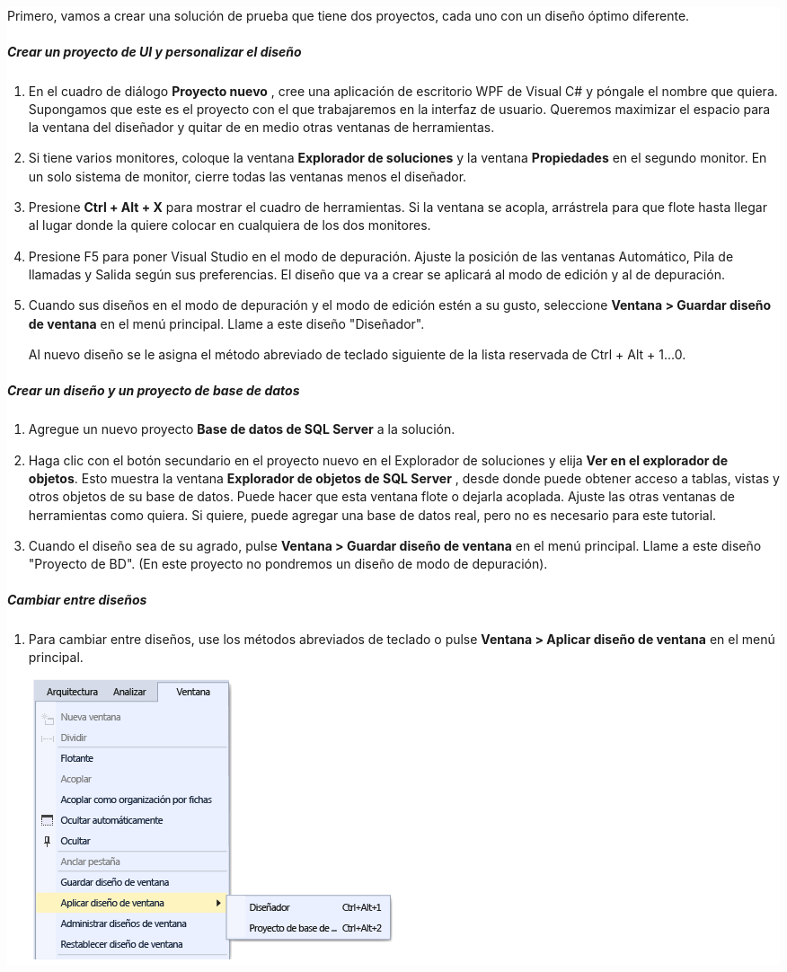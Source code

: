  Primero, vamos a crear una solución de prueba que tiene dos proyectos, cada uno con un diseño óptimo diferente.  

##### <a name="create-a-ui-project-and-customize-the-layout"></a>Crear un proyecto de UI y personalizar el diseño  

1.  En el cuadro de diálogo **Proyecto nuevo** , cree una aplicación de escritorio WPF de Visual C# y póngale el nombre que quiera. Supongamos que este es el proyecto con el que trabajaremos en la interfaz de usuario. Queremos maximizar el espacio para la ventana del diseñador y quitar de en medio otras ventanas de herramientas.  

2.  Si tiene varios monitores, coloque la ventana **Explorador de soluciones** y la ventana **Propiedades** en el segundo monitor. En un solo sistema de monitor, cierre todas las ventanas menos el diseñador.  

3.  Presione **Ctrl + Alt + X** para mostrar el cuadro de herramientas. Si la ventana se acopla, arrástrela para que flote hasta llegar al lugar donde la quiere colocar en cualquiera de los dos monitores.  

4.  Presione F5 para poner Visual Studio en el modo de depuración. Ajuste la posición de las ventanas Automático, Pila de llamadas y Salida según sus preferencias. El diseño que va a crear se aplicará al modo de edición y al de depuración.  

5.  Cuando sus diseños en el modo de depuración y el modo de edición estén a su gusto, seleccione **Ventana > Guardar diseño de ventana** en el menú principal. Llame a este diseño "Diseñador".  

     Al nuevo diseño se le asigna el método abreviado de teclado siguiente de la lista reservada de Ctrl + Alt + 1...0.  

##### <a name="create-a-database-project-and-layout"></a>Crear un diseño y un proyecto de base de datos  

1.  Agregue un nuevo proyecto **Base de datos de SQL Server** a la solución.  

2.  Haga clic con el botón secundario en el proyecto nuevo en el Explorador de soluciones y elija **Ver en el explorador de objetos**. Esto muestra la ventana **Explorador de objetos de SQL Server** , desde donde puede obtener acceso a tablas, vistas y otros objetos de su base de datos. Puede hacer que esta ventana flote o dejarla acoplada. Ajuste las otras ventanas de herramientas como quiera. Si quiere, puede agregar una base de datos real, pero no es necesario para este tutorial.  

3.  Cuando el diseño sea de su agrado, pulse **Ventana > Guardar diseño de ventana** en el menú principal. Llame a este diseño "Proyecto de BD". (En este proyecto no pondremos un diseño de modo de depuración).  

##### <a name="switch-between-the-layouts"></a>Cambiar entre diseños  

1.  Para cambiar entre diseños, use los métodos abreviados de teclado o pulse **Ventana > Aplicar diseño de ventana** en el menú principal.  

     ![Aplicar menú de diseño de ventana](../ide/media/vs2015_applywindowlayout.png "VS2017_ApplyWindowLayout")  
